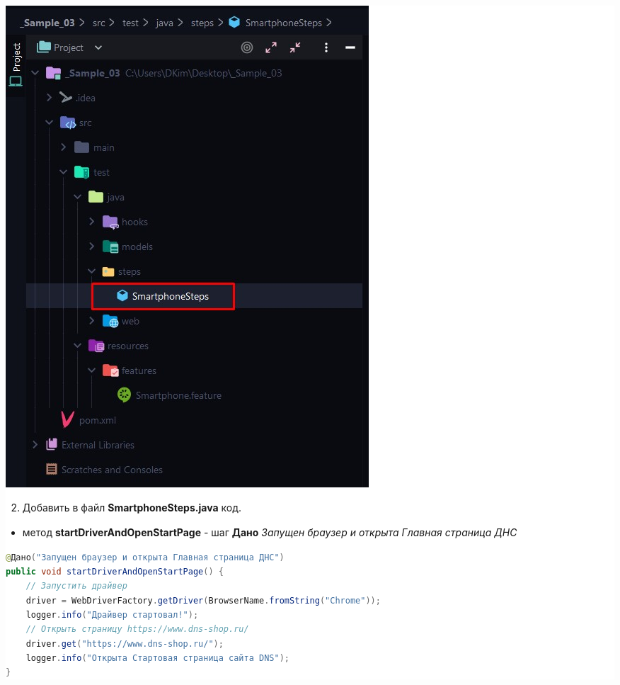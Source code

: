 ![New Maven Project - SmartphoneSteps.java](./_Files/2.%20New%20Project/39.jpg "New Project - SmartphoneSteps.java")

2. Добавить в файл **SmartphoneSteps.java** код.

* метод **startDriverAndOpenStartPage** - шаг **Дано** *Запущен браузер и открыта Главная страница ДНС*

```java
@Дано("Запущен браузер и открыта Главная страница ДНС")
public void startDriverAndOpenStartPage() {
    // Запустить драйвер
    driver = WebDriverFactory.getDriver(BrowserName.fromString("Chrome"));
    logger.info("Драйвер стартовал!");
    // Открыть страницу https://www.dns-shop.ru/
    driver.get("https://www.dns-shop.ru/");
    logger.info("Открыта Стартовая страница сайта DNS");
}
```
